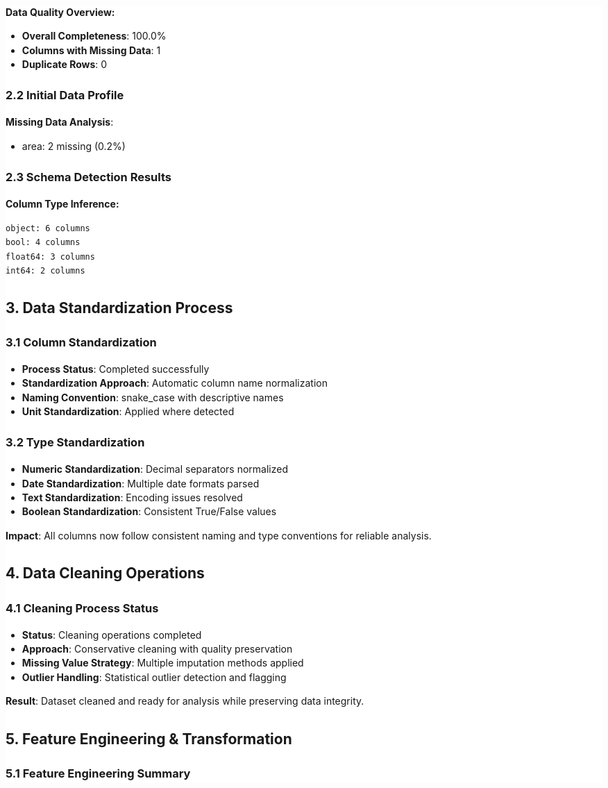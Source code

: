 **Data Quality Overview:**
- **Overall Completeness**: 100.0%
- **Columns with Missing Data**: 1
- **Duplicate Rows**: 0

### 2.2 Initial Data Profile

**Missing Data Analysis**:
- area: 2 missing (0.2%)


### 2.3 Schema Detection Results

**Column Type Inference:**
```
object: 6 columns
bool: 4 columns
float64: 3 columns
int64: 2 columns

```

## 3. Data Standardization Process

### 3.1 Column Standardization
- **Process Status**: Completed successfully
- **Standardization Approach**: Automatic column name normalization
- **Naming Convention**: snake_case with descriptive names
- **Unit Standardization**: Applied where detected

### 3.2 Type Standardization  
- **Numeric Standardization**: Decimal separators normalized
- **Date Standardization**: Multiple date formats parsed
- **Text Standardization**: Encoding issues resolved
- **Boolean Standardization**: Consistent True/False values

**Impact**: All columns now follow consistent naming and type conventions for reliable analysis.

## 4. Data Cleaning Operations

### 4.1 Cleaning Process Status
- **Status**: Cleaning operations completed
- **Approach**: Conservative cleaning with quality preservation
- **Missing Value Strategy**: Multiple imputation methods applied
- **Outlier Handling**: Statistical outlier detection and flagging

**Result**: Dataset cleaned and ready for analysis while preserving data integrity.

## 5. Feature Engineering & Transformation

### 5.1 Feature Engineering Summary
